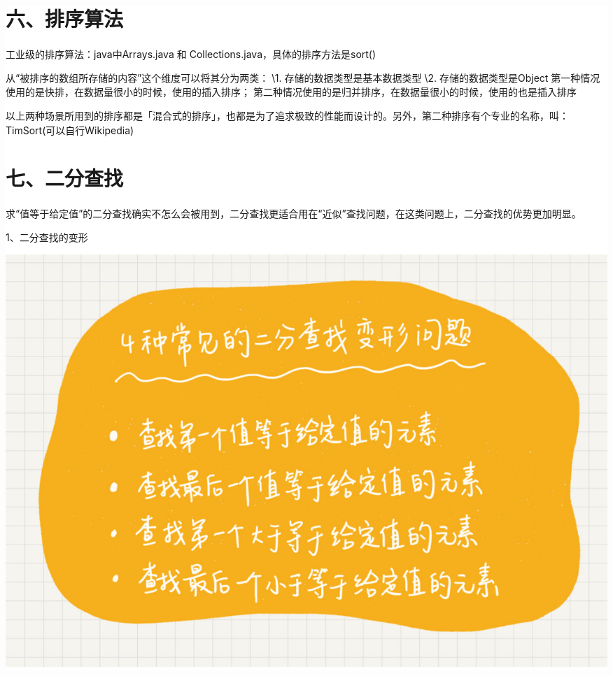# 六、排序算法

工业级的排序算法：java中Arrays.java 和 Collections.java，具体的排序方法是sort()

从“被排序的数组所存储的内容”这个维度可以将其分为两类：
\1. 存储的数据类型是基本数据类型
\2. 存储的数据类型是Object
第一种情况使用的是快排，在数据量很小的时候，使用的插入排序；
第二种情况使用的是归并排序，在数据量很小的时候，使用的也是插入排序

以上两种场景所用到的排序都是「混合式的排序」，也都是为了追求极致的性能而设计的。另外，第二种排序有个专业的名称，叫：TimSort(可以自行Wikipedia)



# 七、二分查找

求“值等于给定值”的二分查找确实不怎么会被用到，二分查找更适合用在“近似”查找问题，在这类问题上，二分查找的优势更加明显。

1、二分查找的变形

![4221d02a2e88e9053085920f13f9ce36](img\4221d02a2e88e9053085920f13f9ce36.jpg)
